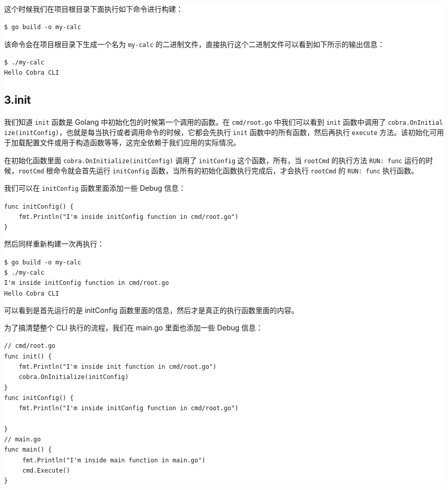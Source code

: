 这个时候我们在项目根目录下面执行如下命令进行构建：

```shell
$ go build -o my-calc
```

该命令会在项目根目录下生成一个名为 `my-calc` 的二进制文件，直接执行这个二进制文件可以看到如下所示的输出信息：

```shell
$ ./my-calc
Hello Cobra CLI
```



## 3.init

我们知道 `init` 函数是 Golang 中初始化包的时候第一个调用的函数。在 `cmd/root.go` 中我们可以看到 `init` 函数中调用了 `cobra.OnInitialize(initConfig)`，也就是每当执行或者调用命令的时候，它都会先执行 `init` 函数中的所有函数，然后再执行 `execute` 方法。该初始化可用于加载配置文件或用于构造函数等等，这完全依赖于我们应用的实际情况。

在初始化函数里面 `cobra.OnInitialize(initConfig)` 调用了 `initConfig` 这个函数，所有，当 `rootCmd` 的执行方法 `RUN: func` 运行的时候，`rootCmd` 根命令就会首先运行 `initConfig` 函数，当所有的初始化函数执行完成后，才会执行 `rootCmd` 的 `RUN: func` 执行函数。

我们可以在 `initConfig` 函数里面添加一些 Debug 信息：

```
func initConfig() {
    fmt.Println("I'm inside initConfig function in cmd/root.go")
}
```

然后同样重新构建一次再执行：

```
$ go build -o my-calc
$ ./my-calc 
I'm inside initConfig function in cmd/root.go
Hello Cobra CLI
```

可以看到是首先运行的是 initConfig 函数里面的信息，然后才是真正的执行函数里面的内容。

为了搞清楚整个 CLI 执行的流程，我们在 main.go 里面也添加一些 Debug 信息：

```
// cmd/root.go
func init() {
    fmt.Println("I'm inside init function in cmd/root.go")
    cobra.OnInitialize(initConfig)
}
func initConfig() {
    fmt.Println("I'm inside initConfig function in cmd/root.go")

}
// main.go
func main() {
     fmt.Println("I'm inside main function in main.go")
     cmd.Execute()
}
```
